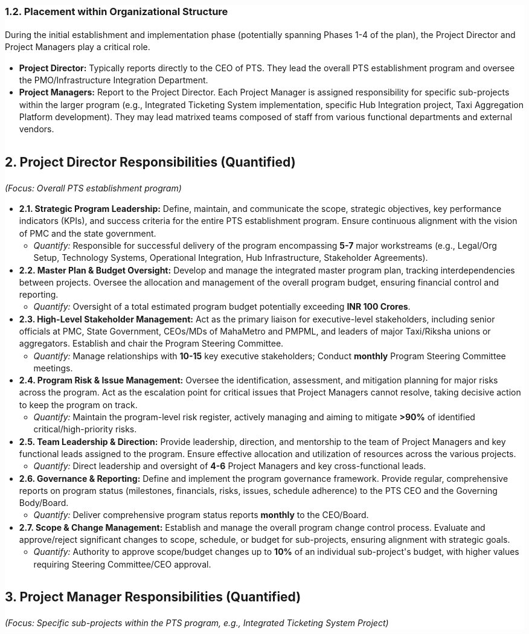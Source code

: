 ### **1.2. Placement within Organizational Structure**
During the initial establishment and implementation phase (potentially spanning Phases 1-4 of the plan), the Project Director and Project Managers play a critical role.
*   **Project Director:** Typically reports directly to the CEO of PTS. They lead the overall PTS establishment program and oversee the PMO/Infrastructure Integration Department.
*   **Project Managers:** Report to the Project Director. Each Project Manager is assigned responsibility for specific sub-projects within the larger program (e.g., Integrated Ticketing System implementation, specific Hub Integration project, Taxi Aggregation Platform development). They may lead matrixed teams composed of staff from various functional departments and external vendors.

## **2. Project Director Responsibilities (Quantified)**
*(Focus: Overall PTS establishment program)*

*   **2.1. Strategic Program Leadership:** Define, maintain, and communicate the scope, strategic objectives, key performance indicators (KPIs), and success criteria for the entire PTS establishment program. Ensure continuous alignment with the vision of PMC and the state government.
    *   *Quantify:* Responsible for successful delivery of the program encompassing **5-7** major workstreams (e.g., Legal/Org Setup, Technology Systems, Operational Integration, Hub Infrastructure, Stakeholder Agreements).
*   **2.2. Master Plan & Budget Oversight:** Develop and manage the integrated master program plan, tracking interdependencies between projects. Oversee the allocation and management of the overall program budget, ensuring financial control and reporting.
    *   *Quantify:* Oversight of a total estimated program budget potentially exceeding **INR 100 Crores**.
*   **2.3. High-Level Stakeholder Management:** Act as the primary liaison for executive-level stakeholders, including senior officials at PMC, State Government, CEOs/MDs of MahaMetro and PMPML, and leaders of major Taxi/Riksha unions or aggregators. Establish and chair the Program Steering Committee.
    *   *Quantify:* Manage relationships with **10-15** key executive stakeholders; Conduct **monthly** Program Steering Committee meetings.
*   **2.4. Program Risk & Issue Management:** Oversee the identification, assessment, and mitigation planning for major risks across the program. Act as the escalation point for critical issues that Project Managers cannot resolve, taking decisive action to keep the program on track.
    *   *Quantify:* Maintain the program-level risk register, actively managing and aiming to mitigate **>90%** of identified critical/high-priority risks.
*   **2.5. Team Leadership & Direction:** Provide leadership, direction, and mentorship to the team of Project Managers and key functional leads assigned to the program. Ensure effective allocation and utilization of resources across the various projects.
    *   *Quantify:* Direct leadership and oversight of **4-6** Project Managers and key cross-functional leads.
*   **2.6. Governance & Reporting:** Define and implement the program governance framework. Provide regular, comprehensive reports on program status (milestones, financials, risks, issues, schedule adherence) to the PTS CEO and the Governing Body/Board.
    *   *Quantify:* Deliver comprehensive program status reports **monthly** to the CEO/Board.
*   **2.7. Scope & Change Management:** Establish and manage the overall program change control process. Evaluate and approve/reject significant changes to scope, schedule, or budget for sub-projects, ensuring alignment with strategic goals.
    *   *Quantify:* Authority to approve scope/budget changes up to **10%** of an individual sub-project's budget, with higher values requiring Steering Committee/CEO approval.

## **3. Project Manager Responsibilities (Quantified)**
*(Focus: Specific sub-projects within the PTS program, e.g., Integrated Ticketing System Project)*
